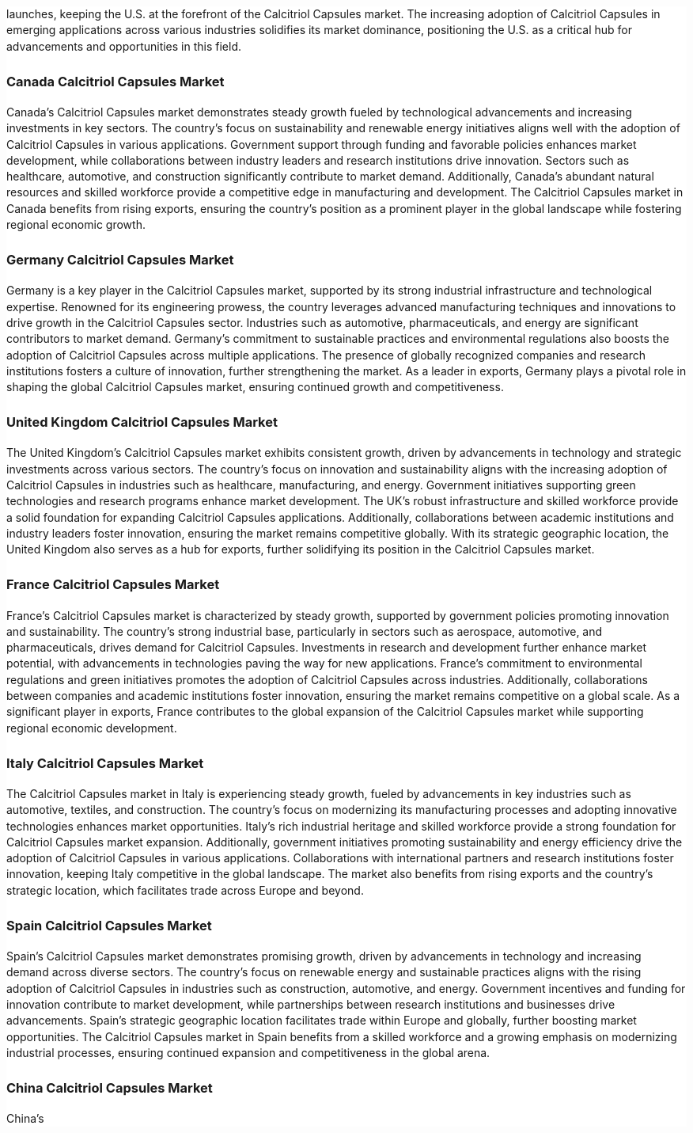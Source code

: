launches, keeping the U.S. at the forefront of the Calcitriol Capsules market. The increasing adoption of Calcitriol Capsules in emerging applications across various industries solidifies its market dominance, positioning the U.S. as a critical hub for advancements and opportunities in this field.</p><h3>Canada Calcitriol Capsules Market</h3><p>Canada&rsquo;s Calcitriol Capsules market demonstrates steady growth fueled by technological advancements and increasing investments in key sectors. The country&rsquo;s focus on sustainability and renewable energy initiatives aligns well with the adoption of Calcitriol Capsules in various applications. Government support through funding and favorable policies enhances market development, while collaborations between industry leaders and research institutions drive innovation. Sectors such as healthcare, automotive, and construction significantly contribute to market demand. Additionally, Canada&rsquo;s abundant natural resources and skilled workforce provide a competitive edge in manufacturing and development. The Calcitriol Capsules market in Canada benefits from rising exports, ensuring the country&rsquo;s position as a prominent player in the global landscape while fostering regional economic growth.</p><h3>Germany Calcitriol Capsules Market</h3><p>Germany is a key player in the Calcitriol Capsules market, supported by its strong industrial infrastructure and technological expertise. Renowned for its engineering prowess, the country leverages advanced manufacturing techniques and innovations to drive growth in the Calcitriol Capsules sector. Industries such as automotive, pharmaceuticals, and energy are significant contributors to market demand. Germany&rsquo;s commitment to sustainable practices and environmental regulations also boosts the adoption of Calcitriol Capsules across multiple applications. The presence of globally recognized companies and research institutions fosters a culture of innovation, further strengthening the market. As a leader in exports, Germany plays a pivotal role in shaping the global Calcitriol Capsules market, ensuring continued growth and competitiveness.</p><h3>United Kingdom Calcitriol Capsules Market</h3><p>The United Kingdom&rsquo;s Calcitriol Capsules market exhibits consistent growth, driven by advancements in technology and strategic investments across various sectors. The country&rsquo;s focus on innovation and sustainability aligns with the increasing adoption of Calcitriol Capsules in industries such as healthcare, manufacturing, and energy. Government initiatives supporting green technologies and research programs enhance market development. The UK&rsquo;s robust infrastructure and skilled workforce provide a solid foundation for expanding Calcitriol Capsules applications. Additionally, collaborations between academic institutions and industry leaders foster innovation, ensuring the market remains competitive globally. With its strategic geographic location, the United Kingdom also serves as a hub for exports, further solidifying its position in the Calcitriol Capsules market.</p><h3>France Calcitriol Capsules Market</h3><p>France&rsquo;s Calcitriol Capsules market is characterized by steady growth, supported by government policies promoting innovation and sustainability. The country&rsquo;s strong industrial base, particularly in sectors such as aerospace, automotive, and pharmaceuticals, drives demand for Calcitriol Capsules. Investments in research and development further enhance market potential, with advancements in technologies paving the way for new applications. France&rsquo;s commitment to environmental regulations and green initiatives promotes the adoption of Calcitriol Capsules across industries. Additionally, collaborations between companies and academic institutions foster innovation, ensuring the market remains competitive on a global scale. As a significant player in exports, France contributes to the global expansion of the Calcitriol Capsules market while supporting regional economic development.</p><h3>Italy Calcitriol Capsules Market</h3><p>The Calcitriol Capsules market in Italy is experiencing steady growth, fueled by advancements in key industries such as automotive, textiles, and construction. The country&rsquo;s focus on modernizing its manufacturing processes and adopting innovative technologies enhances market opportunities. Italy&rsquo;s rich industrial heritage and skilled workforce provide a strong foundation for Calcitriol Capsules market expansion. Additionally, government initiatives promoting sustainability and energy efficiency drive the adoption of Calcitriol Capsules in various applications. Collaborations with international partners and research institutions foster innovation, keeping Italy competitive in the global landscape. The market also benefits from rising exports and the country&rsquo;s strategic location, which facilitates trade across Europe and beyond.</p><h3>Spain Calcitriol Capsules Market</h3><p>Spain&rsquo;s Calcitriol Capsules market demonstrates promising growth, driven by advancements in technology and increasing demand across diverse sectors. The country&rsquo;s focus on renewable energy and sustainable practices aligns with the rising adoption of Calcitriol Capsules in industries such as construction, automotive, and energy. Government incentives and funding for innovation contribute to market development, while partnerships between research institutions and businesses drive advancements. Spain&rsquo;s strategic geographic location facilitates trade within Europe and globally, further boosting market opportunities. The Calcitriol Capsules market in Spain benefits from a skilled workforce and a growing emphasis on modernizing industrial processes, ensuring continued expansion and competitiveness in the global arena.</p><h3>China Calcitriol Capsules Market</h3><p>China&rsquo;s